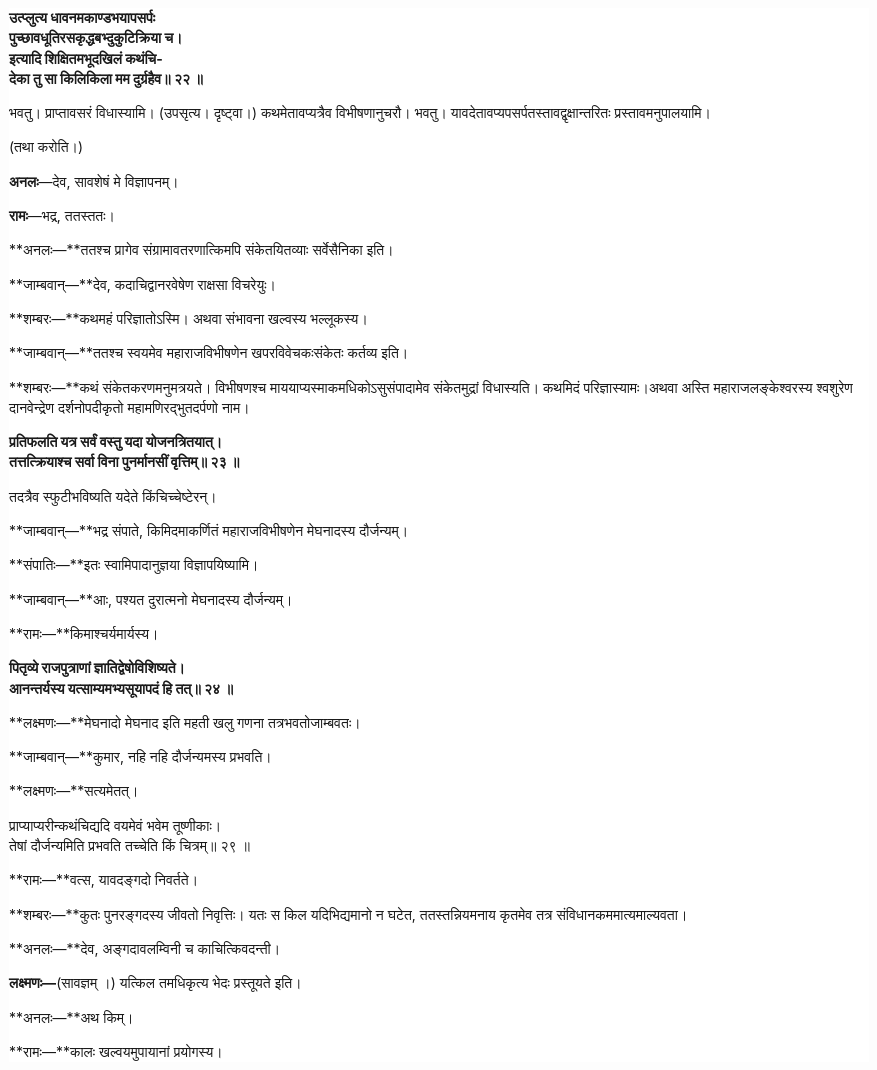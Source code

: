 **उत्प्लुत्य धावनमकाण्डभयापसर्पः  
पुच्छावधूतिरसकृद्धबभ्दुकुटिक्रिया च।  
इत्यादि शिक्षितमभूदखिलं कथंचि-  
देका तु सा किलिकिला मम दुर्ग्रहैव॥ २२ ॥**

भवतु। प्राप्तावसरं विधास्यामि। (उपसृत्य। दृष्ट्वा।) कथमेतावप्यत्रैव विभीषणानुचरौ। भवतु। यावदेतावप्यपसर्पतस्तावद्वृक्षान्तरितः प्रस्तावमनुपालयामि।

(तथा करोति।)

**अनलः**—देव, सावशेषं मे विज्ञापनम्।

**रामः**—भद्र, ततस्ततः।

**अनलः—**ततश्च प्रागेव संग्रामावतरणात्किमपि संकेतयितव्याः सर्वेसैनिका इति।

**जाम्बवान्—**देव, कदाचिद्वानरवेषेण राक्षसा विचरेयुः।

**शम्बरः—**कथमहं परिज्ञातोऽस्मि। अथवा संभावना खल्वस्य भल्लूकस्य।

**जाम्बवान्—**ततश्च स्वयमेव महाराजविभीषणेन खपरविवेचकःसंकेतः कर्तव्य इति।

**शम्बरः—**कथं संकेतकरणमनुमत्रयते। विभीषणश्च माययाप्यस्माकमधिकोऽसुसंपादामेव संकेतमुद्रां विधास्यति। कथमिदं परिज्ञास्यामः।अथवा अस्ति महाराजलङ्केश्वरस्य श्वशुरेण दानवेन्द्रेण दर्शनोपदीकृतो महामणिरद्भुतदर्पणो नाम।

**प्रतिफलति यत्र सर्वं वस्तु यदा योजनत्रितयात्।  
तत्तत्क्रियाश्च सर्वा विना पुनर्मानसीं वृत्तिम्॥ २३ ॥**

तदत्रैव स्फुटीभविष्यति यदेते किंचिच्चेष्टेरन्।

**जाम्बवान्—**भद्र संपाते, किमिदमाकर्णितं महाराजविभीषणेन मेघनादस्य दौर्जन्यम्।

**संपातिः—**इतः स्वामिपादानुज्ञया विज्ञापयिष्यामि।

**जाम्बवान्—**आः, पश्यत दुरात्मनो मेघनादस्य दौर्जन्यम्।

**रामः—**किमाश्चर्यमार्यस्य।

**पितृव्ये राजपुत्राणां ज्ञातिद्वेषोविशिष्यते।  
आनन्तर्यस्य यत्साम्यमभ्यसूयापदं हि तत्॥ २४ ॥**

**लक्ष्मणः—**मेघनादो मेघनाद इति महती खलु गणना तत्रभवतोजाम्बवतः।

**जाम्बवान्—**कुमार, नहि नहि दौर्जन्यमस्य प्रभवति।

**लक्ष्मणः—**सत्यमेतत्।

प्राप्याप्यरीन्कथंचिद्यदि वयमेवं भवेम तूष्णीकाः।  
तेषां दौर्जन्यमिति प्रभवति तच्चेति किं चित्रम्॥ २९ ॥

**रामः—**वत्स, यावदङ्गदो निवर्तते।

**शम्बरः—**कुतः पुनरङ्गदस्य जीवतो निवृत्तिः। यतः स किल यदिभिद्यमानो न घटेत, ततस्तन्नियमनाय कृतमेव तत्र संविधानकममात्यमाल्यवता।

**अनलः—**देव, अङ्गदावलम्विनी च काचित्किवदन्ती।

**लक्ष्मणः—**(सावज्ञम् ।) यत्किल तमधिकृत्य भेदः प्रस्तूयते इति।

**अनलः—**अथ किम्।

**रामः—**कालः खल्वयमुपायानां प्रयोगस्य।
